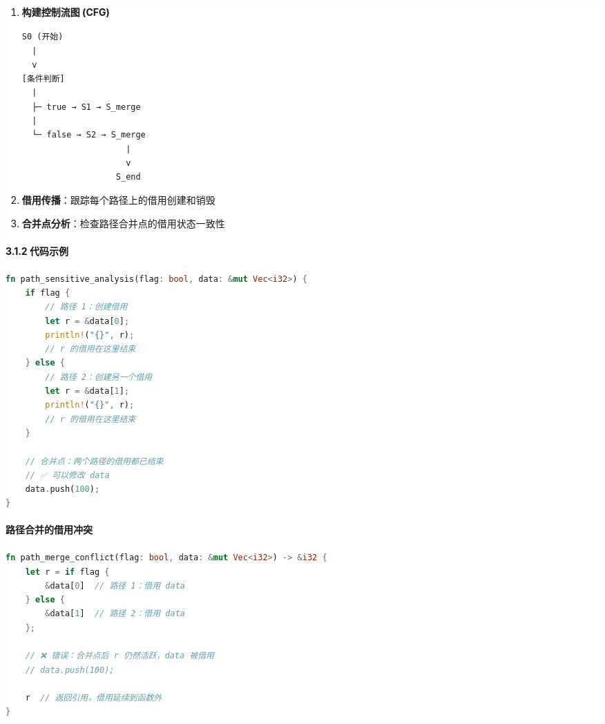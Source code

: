 1. **构建控制流图 (CFG)**

   ```text
   S0 (开始)
     |
     v
   [条件判断]
     |
     ├─ true → S1 → S_merge
     |
     └─ false → S2 → S_merge
                        |
                        v
                      S_end
   ```

2. **借用传播**：跟踪每个路径上的借用创建和销毁

3. **合并点分析**：检查路径合并点的借用状态一致性

#### 3.1.2 代码示例

```rust
fn path_sensitive_analysis(flag: bool, data: &mut Vec<i32>) {
    if flag {
        // 路径 1：创建借用
        let r = &data[0];
        println!("{}", r);
        // r 的借用在这里结束
    } else {
        // 路径 2：创建另一个借用
        let r = &data[1];
        println!("{}", r);
        // r 的借用在这里结束
    }
    
    // 合并点：两个路径的借用都已结束
    // ✅ 可以修改 data
    data.push(100);
}
```

#### 路径合并的借用冲突

```rust
fn path_merge_conflict(flag: bool, data: &mut Vec<i32>) -> &i32 {
    let r = if flag {
        &data[0]  // 路径 1：借用 data
    } else {
        &data[1]  // 路径 2：借用 data
    };
    
    // ❌ 错误：合并点后 r 仍然活跃，data 被借用
    // data.push(100);
    
    r  // 返回引用，借用延续到函数外
}
```
